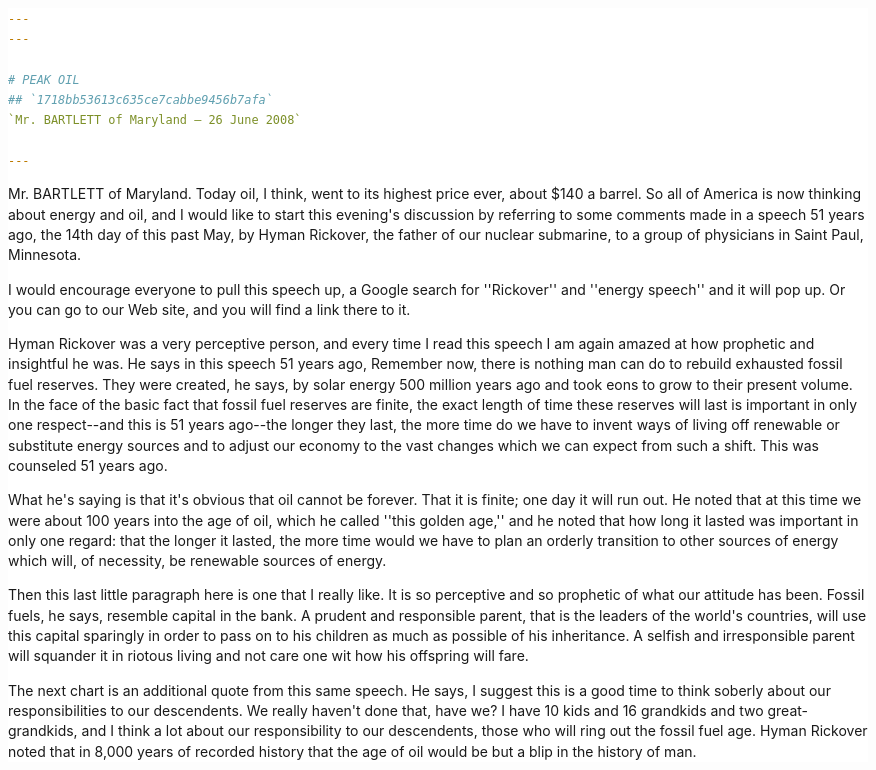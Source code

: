 ```yaml
---
---

# PEAK OIL
## `1718bb53613c635ce7cabbe9456b7afa`
`Mr. BARTLETT of Maryland — 26 June 2008`

---
```



Mr. BARTLETT of Maryland. Today oil, I think, went to its highest 
price ever, about $140 a barrel. So all of America is now thinking 
about energy and oil, and I would like to start this evening's 
discussion by referring to some comments made in a speech 51 years ago, 
the 14th day of this past May, by Hyman Rickover, the father of our 
nuclear submarine, to a group of physicians in Saint Paul, Minnesota.

I would encourage everyone to pull this speech up, a Google search 
for ''Rickover'' and ''energy speech'' and it will pop up. Or you can 
go to our Web site, and you will find a link there to it.

Hyman Rickover was a very perceptive person, and every time I read 
this speech I am again amazed at how prophetic and insightful he was. 
He says in this speech 51 years ago, Remember now, there is nothing man 
can do to rebuild exhausted fossil fuel reserves. They were created, he 
says, by solar energy 500 million years ago and took eons to grow to 
their present volume. In the face of the basic fact that fossil fuel 
reserves are finite, the exact length of time these reserves will last 
is important in only one respect--and this is 51 years ago--the longer 
they last, the more time do we have to invent ways of living off 
renewable or substitute energy sources and to adjust our economy to the 
vast changes which we can expect from such a shift. This was counseled 
51 years ago.

What he's saying is that it's obvious that oil cannot be forever. 
That it is finite; one day it will run out. He noted that at this time 
we were about 100 years into the age of oil, which he called ''this 
golden age,'' and he noted that how long it lasted was important in 
only one regard: that the longer it lasted, the more time would we have 
to plan an orderly transition to other sources of energy which will, of 
necessity, be renewable sources of energy.

Then this last little paragraph here is one that I really like. It is 
so perceptive and so prophetic of what our attitude has been. Fossil 
fuels, he says, resemble capital in the bank. A prudent and responsible 
parent, that is the leaders of the world's countries, will use this 
capital sparingly in order to pass on to his children as much as 
possible of his inheritance. A selfish and irresponsible parent will 
squander it in riotous living and not care one wit how his offspring 
will fare.

The next chart is an additional quote from this same speech. He says, 
I suggest this is a good time to think soberly about our 
responsibilities to our descendents. We really haven't done that, have 
we? I have 10 kids and 16 grandkids and two great-grandkids, and I 
think a lot about our responsibility to our descendents, those who will 
ring out the fossil fuel age. Hyman Rickover noted that in 8,000 years 
of recorded history that the age of oil would be but a blip in the 
history of man.
